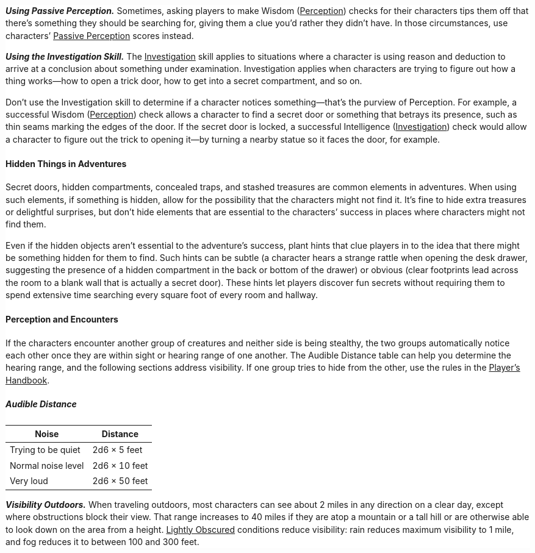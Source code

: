 ***Using Passive Perception.*** Sometimes, asking players to make Wisdom ([Perception](/sources/dnd/free-rules/playing-the-game#Skills)) checks for their characters tips them off that there’s something they should be searching for, giving them a clue you’d rather they didn’t have. In those circumstances, use characters’ [Passive Perception](/sources/dnd/free-rules/rules-glossary#PassivePerception) scores instead.

***Using the Investigation Skill.*** The [Investigation](/sources/dnd/free-rules/playing-the-game#Skills) skill applies to situations where a character is using reason and deduction to arrive at a conclusion about something under examination. Investigation applies when characters are trying to figure out how a thing works—how to open a trick door, how to get into a secret compartment, and so on.

Don’t use the Investigation skill to determine if a character notices something—that’s the purview of Perception. For example, a successful Wisdom ([Perception](/sources/dnd/free-rules/playing-the-game#Skills)) check allows a character to find a secret door or something that betrays its presence, such as thin seams marking the edges of the door. If the secret door is locked, a successful Intelligence ([Investigation](/sources/dnd/free-rules/playing-the-game#Skills)) check would allow a character to figure out the trick to opening it—by turning a nearby statue so it faces the door, for example.

#### Hidden Things in Adventures

Secret doors, hidden compartments, concealed traps, and stashed treasures are common elements in adventures. When using such elements, if something is hidden, allow for the possibility that the characters might not find it. It’s fine to hide extra treasures or delightful surprises, but don’t hide elements that are essential to the characters’ success in places where characters might not find them.

Even if the hidden objects aren’t essential to the adventure’s success, plant hints that clue players in to the idea that there might be something hidden for them to find. Such hints can be subtle (a character hears a strange rattle when opening the desk drawer, suggesting the presence of a hidden compartment in the back or bottom of the drawer) or obvious (clear footprints lead across the room to a blank wall that is actually a secret door). These hints let players discover fun secrets without requiring them to spend extensive time searching every square foot of every room and hallway.

#### Perception and Encounters

If the characters encounter another group of creatures and neither side is being stealthy, the two groups automatically notice each other once they are within sight or hearing range of one another. The Audible Distance table can help you determine the hearing range, and the following sections address visibility. If one group tries to hide from the other, use the rules in the [Player’s Handbook](/sources/dnd/phb-2024).


##### Audible Distance


| Noise | Distance |
| --- | --- |
| Trying to be quiet | 2d6 × 5 feet |
| Normal noise level | 2d6 × 10 feet |
| Very loud | 2d6 × 50 feet |

***Visibility Outdoors.*** When traveling outdoors, most characters can see about 2 miles in any direction on a clear day, except where obstructions block their view. That range increases to 40 miles if they are atop a mountain or a tall hill or are otherwise able to look down on the area from a height. [Lightly Obscured](/sources/dnd/free-rules/rules-glossary#LightlyObscured) conditions reduce visibility: rain reduces maximum visibility to 1 mile, and fog reduces it to between 100 and 300 feet.
